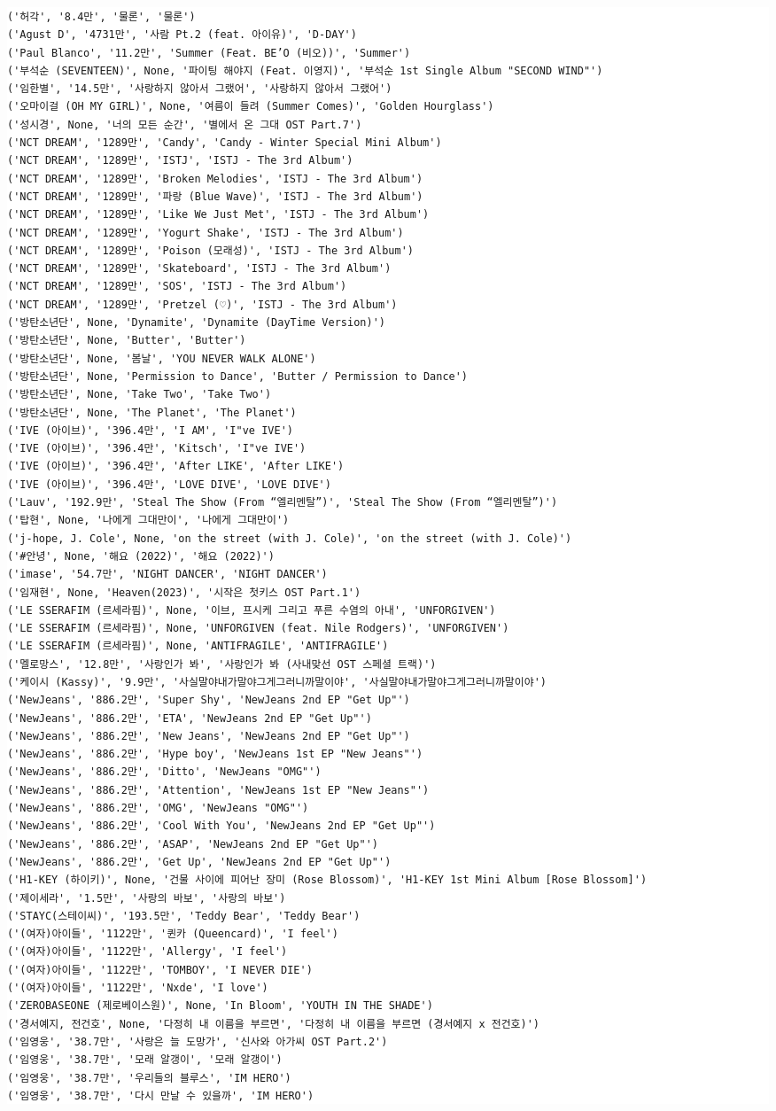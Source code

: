``` python
```

``` text
('허각', '8.4만', '물론', '물론')
('Agust D', '4731만', '사람 Pt.2 (feat. 아이유)', 'D-DAY')
('Paul Blanco', '11.2만', 'Summer (Feat. BE’O (비오))', 'Summer')
('부석순 (SEVENTEEN)', None, '파이팅 해야지 (Feat. 이영지)', '부석순 1st Single Album "SECOND WIND"')
('임한별', '14.5만', '사랑하지 않아서 그랬어', '사랑하지 않아서 그랬어')
('오마이걸 (OH MY GIRL)', None, '여름이 들려 (Summer Comes)', 'Golden Hourglass')
('성시경', None, '너의 모든 순간', '별에서 온 그대 OST Part.7')
('NCT DREAM', '1289만', 'Candy', 'Candy - Winter Special Mini Album')
('NCT DREAM', '1289만', 'ISTJ', 'ISTJ - The 3rd Album')
('NCT DREAM', '1289만', 'Broken Melodies', 'ISTJ - The 3rd Album')
('NCT DREAM', '1289만', '파랑 (Blue Wave)', 'ISTJ - The 3rd Album')
('NCT DREAM', '1289만', 'Like We Just Met', 'ISTJ - The 3rd Album')
('NCT DREAM', '1289만', 'Yogurt Shake', 'ISTJ - The 3rd Album')
('NCT DREAM', '1289만', 'Poison (모래성)', 'ISTJ - The 3rd Album')
('NCT DREAM', '1289만', 'Skateboard', 'ISTJ - The 3rd Album')
('NCT DREAM', '1289만', 'SOS', 'ISTJ - The 3rd Album')
('NCT DREAM', '1289만', 'Pretzel (♡)', 'ISTJ - The 3rd Album')
('방탄소년단', None, 'Dynamite', 'Dynamite (DayTime Version)')
('방탄소년단', None, 'Butter', 'Butter')
('방탄소년단', None, '봄날', 'YOU NEVER WALK ALONE')
('방탄소년단', None, 'Permission to Dance', 'Butter / Permission to Dance')
('방탄소년단', None, 'Take Two', 'Take Two')
('방탄소년단', None, 'The Planet', 'The Planet')
('IVE (아이브)', '396.4만', 'I AM', 'I"ve IVE')
('IVE (아이브)', '396.4만', 'Kitsch', 'I"ve IVE')
('IVE (아이브)', '396.4만', 'After LIKE', 'After LIKE')
('IVE (아이브)', '396.4만', 'LOVE DIVE', 'LOVE DIVE')
('Lauv', '192.9만', 'Steal The Show (From “엘리멘탈”)', 'Steal The Show (From “엘리멘탈”)')
('탑현', None, '나에게 그대만이', '나에게 그대만이')
('j-hope, J. Cole', None, 'on the street (with J. Cole)', 'on the street (with J. Cole)')
('#안녕', None, '해요 (2022)', '해요 (2022)')
('imase', '54.7만', 'NIGHT DANCER', 'NIGHT DANCER')
('임재현', None, 'Heaven(2023)', '시작은 첫키스 OST Part.1')
('LE SSERAFIM (르세라핌)', None, '이브, 프시케 그리고 푸른 수염의 아내', 'UNFORGIVEN')
('LE SSERAFIM (르세라핌)', None, 'UNFORGIVEN (feat. Nile Rodgers)', 'UNFORGIVEN')
('LE SSERAFIM (르세라핌)', None, 'ANTIFRAGILE', 'ANTIFRAGILE')
('멜로망스', '12.8만', '사랑인가 봐', '사랑인가 봐 (사내맞선 OST 스페셜 트랙)')
('케이시 (Kassy)', '9.9만', '사실말야내가말야그게그러니까말이야', '사실말야내가말야그게그러니까말이야')
('NewJeans', '886.2만', 'Super Shy', 'NewJeans 2nd EP "Get Up"')
('NewJeans', '886.2만', 'ETA', 'NewJeans 2nd EP "Get Up"')
('NewJeans', '886.2만', 'New Jeans', 'NewJeans 2nd EP "Get Up"')
('NewJeans', '886.2만', 'Hype boy', 'NewJeans 1st EP "New Jeans"')
('NewJeans', '886.2만', 'Ditto', 'NewJeans "OMG"')
('NewJeans', '886.2만', 'Attention', 'NewJeans 1st EP "New Jeans"')
('NewJeans', '886.2만', 'OMG', 'NewJeans "OMG"')
('NewJeans', '886.2만', 'Cool With You', 'NewJeans 2nd EP "Get Up"')
('NewJeans', '886.2만', 'ASAP', 'NewJeans 2nd EP "Get Up"')
('NewJeans', '886.2만', 'Get Up', 'NewJeans 2nd EP "Get Up"')
('H1-KEY (하이키)', None, '건물 사이에 피어난 장미 (Rose Blossom)', 'H1-KEY 1st Mini Album [Rose Blossom]')
('제이세라', '1.5만', '사랑의 바보', '사랑의 바보')
('STAYC(스테이씨)', '193.5만', 'Teddy Bear', 'Teddy Bear')
('(여자)아이들', '1122만', '퀸카 (Queencard)', 'I feel')
('(여자)아이들', '1122만', 'Allergy', 'I feel')
('(여자)아이들', '1122만', 'TOMBOY', 'I NEVER DIE')
('(여자)아이들', '1122만', 'Nxde', 'I love')
('ZEROBASEONE (제로베이스원)', None, 'In Bloom', 'YOUTH IN THE SHADE')
('경서예지, 전건호', None, '다정히 내 이름을 부르면', '다정히 내 이름을 부르면 (경서예지 x 전건호)')
('임영웅', '38.7만', '사랑은 늘 도망가', '신사와 아가씨 OST Part.2')
('임영웅', '38.7만', '모래 알갱이', '모래 알갱이')
('임영웅', '38.7만', '우리들의 블루스', 'IM HERO')
('임영웅', '38.7만', '다시 만날 수 있을까', 'IM HERO')
```
